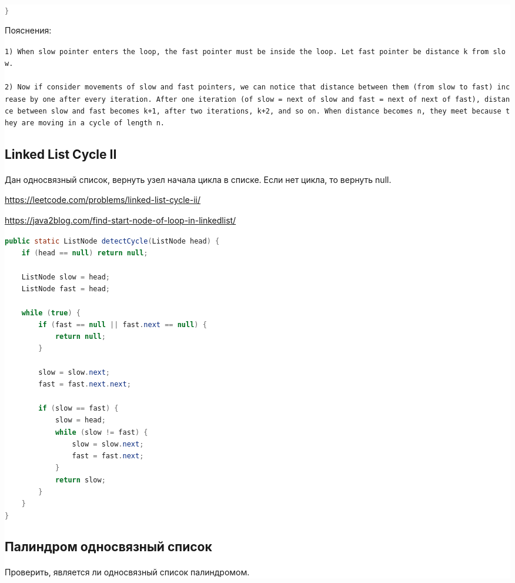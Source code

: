 ```java
}
```
Пояснения:
```
1) When slow pointer enters the loop, the fast pointer must be inside the loop. Let fast pointer be distance k from slow.

2) Now if consider movements of slow and fast pointers, we can notice that distance between them (from slow to fast) increase by one after every iteration. After one iteration (of slow = next of slow and fast = next of next of fast), distance between slow and fast becomes k+1, after two iterations, k+2, and so on. When distance becomes n, they meet because they are moving in a cycle of length n.
```

## Linked List Cycle II

Дан односвязный список, вернуть узел начала цикла в списке. Если нет цикла, то вернуть null.

https://leetcode.com/problems/linked-list-cycle-ii/

https://java2blog.com/find-start-node-of-loop-in-linkedlist/

```java
public static ListNode detectCycle(ListNode head) {
    if (head == null) return null;

    ListNode slow = head;
    ListNode fast = head;

    while (true) {
        if (fast == null || fast.next == null) {
            return null;
        }

        slow = slow.next;
        fast = fast.next.next;

        if (slow == fast) {
            slow = head;
            while (slow != fast) {
                slow = slow.next;
                fast = fast.next;
            }
            return slow;
        }
    }
}
```


## Палиндром односвязный список

Проверить, является ли односвязный список палиндромом.
